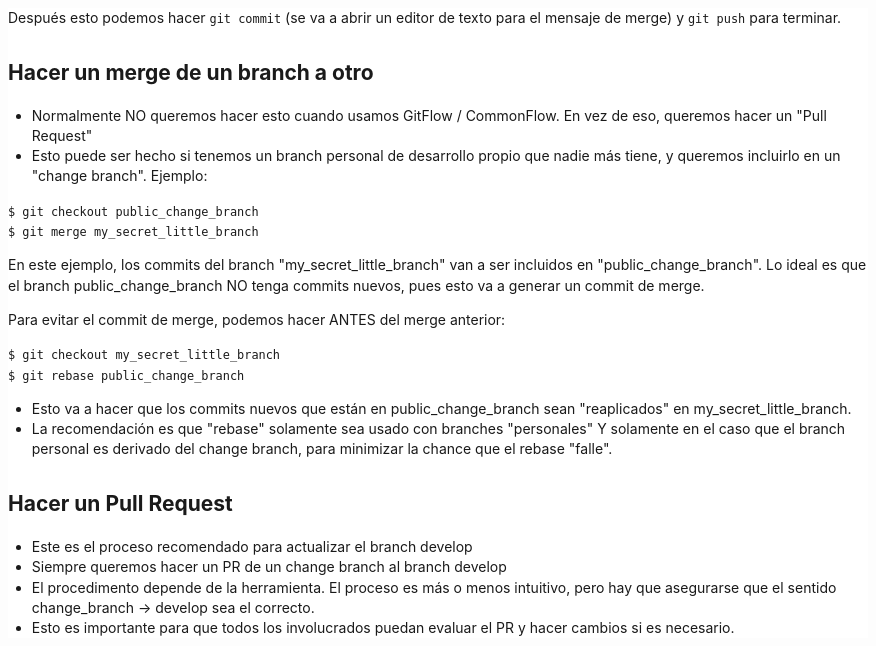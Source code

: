 Después esto podemos hacer `git commit` (se va a abrir un editor de texto para el mensaje de merge) y `git push` para terminar.

## Hacer un merge de un branch a otro

- Normalmente NO queremos hacer esto cuando usamos GitFlow / CommonFlow. En vez de eso, queremos hacer un "Pull Request"
- Esto puede ser hecho si tenemos un branch personal de desarrollo propio que nadie más tiene, y queremos incluirlo en un "change branch". Ejemplo:

```ssh
$ git checkout public_change_branch
$ git merge my_secret_little_branch
```

En este ejemplo, los commits del branch "my_secret_little_branch" van a ser incluidos en "public_change_branch". Lo ideal es que el branch public_change_branch NO tenga commits nuevos, pues esto va a generar un commit de merge.

Para evitar el commit de merge, podemos hacer ANTES del merge anterior:

```ssh
$ git checkout my_secret_little_branch
$ git rebase public_change_branch
```

- Esto va a hacer que los commits nuevos que están en public_change_branch sean "reaplicados" en my_secret_little_branch.
- La recomendación es que "rebase" solamente sea usado con branches "personales" Y solamente en el caso que el branch personal es derivado del change branch, para minimizar la chance que el rebase "falle".

## Hacer un Pull Request

- Este es el proceso recomendado para actualizar el branch develop
- Siempre queremos hacer un PR de un change branch al branch develop
- El procedimento depende de la herramienta. El proceso es más o menos intuitivo, pero hay que asegurarse que el sentido change_branch -> develop sea el correcto.
- Esto es importante para que todos los involucrados puedan evaluar el PR y hacer cambios si es necesario.
